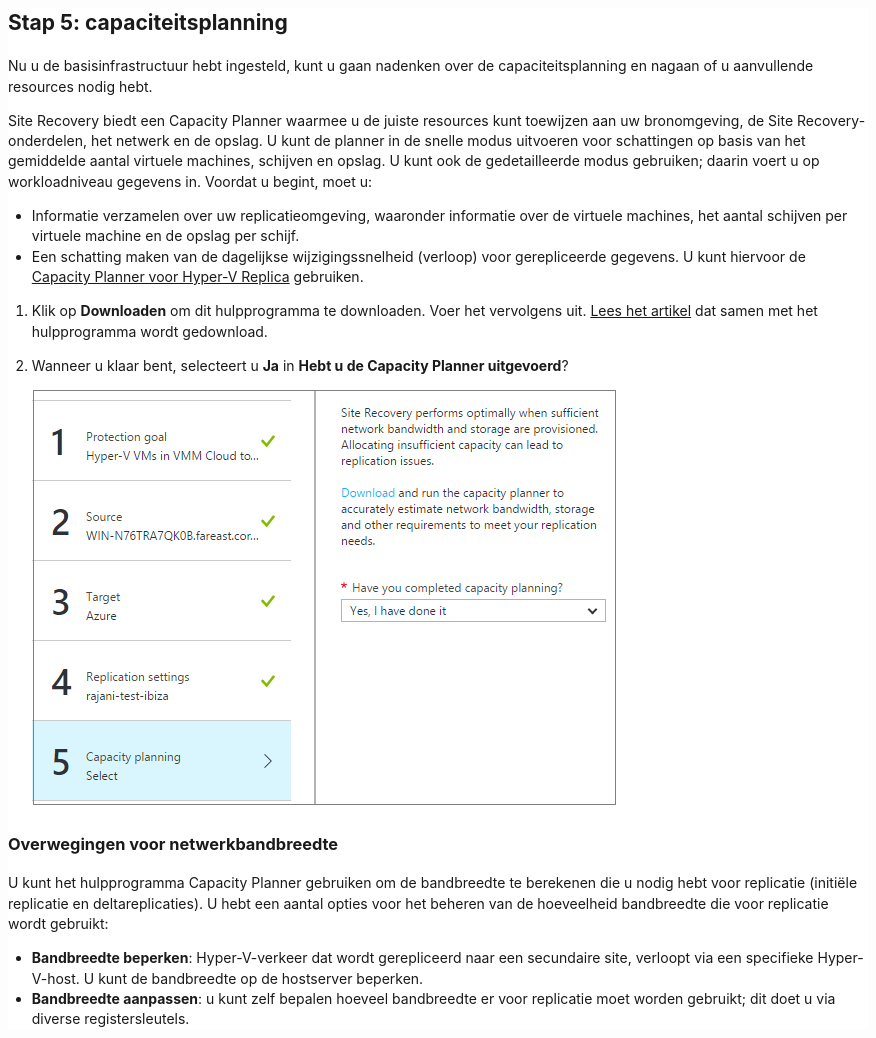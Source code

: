 
## Stap 5: capaciteitsplanning

Nu u de basisinfrastructuur hebt ingesteld, kunt u gaan nadenken over de capaciteitsplanning en nagaan of u aanvullende resources nodig hebt.

Site Recovery biedt een Capacity Planner waarmee u de juiste resources kunt toewijzen aan uw bronomgeving, de Site Recovery-onderdelen, het netwerk en de opslag. U kunt de planner in de snelle modus uitvoeren voor schattingen op basis van het gemiddelde aantal virtuele machines, schijven en opslag. U kunt ook de gedetailleerde modus gebruiken; daarin voert u op workloadniveau gegevens in. Voordat u begint, moet u:

- Informatie verzamelen over uw replicatieomgeving, waaronder informatie over de virtuele machines, het aantal schijven per virtuele machine en de opslag per schijf.
- Een schatting maken van de dagelijkse wijzigingssnelheid (verloop) voor gerepliceerde gegevens. U kunt hiervoor de [Capacity Planner voor Hyper-V Replica](https://www.microsoft.com/download/details.aspx?id=39057) gebruiken.

1.  Klik op **Downloaden** om dit hulpprogramma te downloaden. Voer het vervolgens uit. [Lees het artikel](site-recovery-capacity-planner.md) dat samen met het hulpprogramma wordt gedownload.
2.  Wanneer u klaar bent, selecteert u **Ja** in **Hebt u de Capacity Planner uitgevoerd**?

    ![Capaciteitsplanning](./media/site-recovery-vmm-to-azure/gs-capacity-planning.png)

### Overwegingen voor netwerkbandbreedte

U kunt het hulpprogramma Capacity Planner gebruiken om de bandbreedte te berekenen die u nodig hebt voor replicatie (initiële replicatie en deltareplicaties). U hebt een aantal opties voor het beheren van de hoeveelheid bandbreedte die voor replicatie wordt gebruikt:

- **Bandbreedte beperken**: Hyper-V-verkeer dat wordt gerepliceerd naar een secundaire site, verloopt via een specifieke Hyper-V-host. U kunt de bandbreedte op de hostserver beperken.
- **Bandbreedte aanpassen**: u kunt zelf bepalen hoeveel bandbreedte er voor replicatie moet worden gebruikt; dit doet u via diverse registersleutels.
